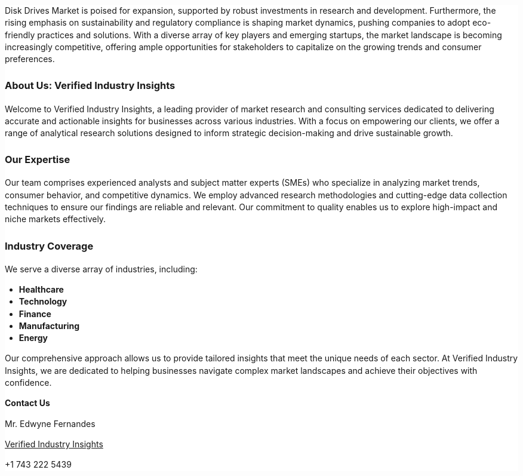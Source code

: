 Disk Drives Market is poised for expansion, supported by robust investments in research and development. Furthermore, the rising emphasis on sustainability and regulatory compliance is shaping market dynamics, pushing companies to adopt eco-friendly practices and solutions. With a diverse array of key players and emerging startups, the market landscape is becoming increasingly competitive, offering ample opportunities for stakeholders to capitalize on the growing trends and consumer preferences.</p><h3>About Us: Verified Industry Insights</h3><p>Welcome to Verified Industry Insights, a leading provider of market research and consulting services dedicated to delivering accurate and actionable insights for businesses across various industries. With a focus on empowering our clients, we offer a range of analytical research solutions designed to inform strategic decision-making and drive sustainable growth.</p><h3>Our Expertise</h3><p>Our team comprises experienced analysts and subject matter experts (SMEs) who specialize in analyzing market trends, consumer behavior, and competitive dynamics. We employ advanced research methodologies and cutting-edge data collection techniques to ensure our findings are reliable and relevant. Our commitment to quality enables us to explore high-impact and niche markets effectively.</p><h3>Industry Coverage</h3><p>We serve a diverse array of industries, including:</p><ul><li><strong>Healthcare</strong></li><li><strong>Technology</strong></li><li><strong>Finance</strong></li><li><strong>Manufacturing</strong></li><li><strong>Energy</strong></li></ul><p>Our comprehensive approach allows us to provide tailored insights that meet the unique needs of each sector. At Verified Industry Insights, we are dedicated to helping businesses navigate complex market landscapes and achieve their objectives with confidence.</p><p><strong>Contact Us</strong></p><p>Mr. Edwyne Fernandes</p><p><a href="https://www.verifiedindustryinsights.com/">Verified Industry Insights</a></p><p>+1 743 222 5439</p>

